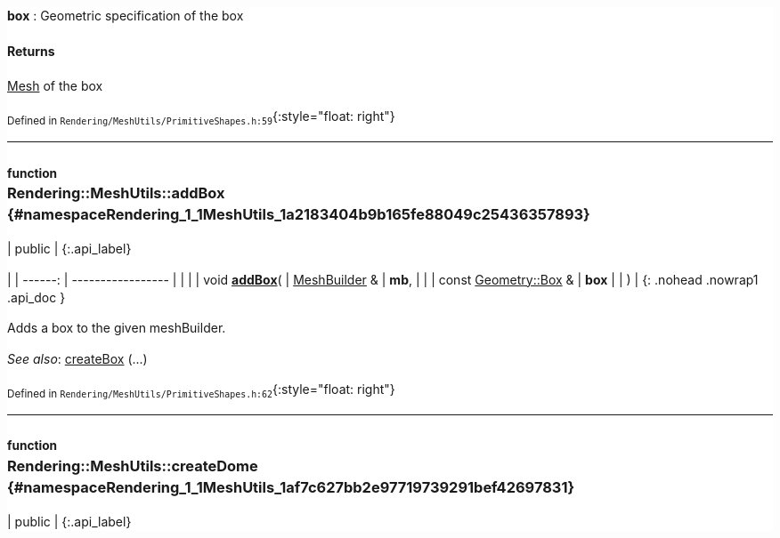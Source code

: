 

**box**
:  Geometric specification of the box




#### Returns
 [Mesh](classRendering_1_1Mesh) of the box





<sub>Defined in `Rendering/MeshUtils/PrimitiveShapes.h:59`</sub>{:style="float: right"}

-------------------------------------------------------------------

### <small>function</small><br/> Rendering::MeshUtils::addBox {#namespaceRendering_1_1MeshUtils_1a2183404b9b165fe88049c25436357893}

| public |
{:.api_label}

|
| ------: | ----------------- |
|  |
| void **[addBox](#namespaceRendering_1_1MeshUtils_1a2183404b9b165fe88049c25436357893)**( |  [MeshBuilder](classRendering_1_1MeshUtils_1_1MeshBuilder) & | **mb**, |
| | const [Geometry::Box](namespaceGeometry#namespaceGeometry_1a02eb80497cc2daa40fba114c929f877a) & | **box** |
|   ) |
{: .nohead .nowrap1 .api_doc }

Adds a box to the given meshBuilder.





*See also*:  [createBox](namespaceRendering_1_1MeshUtils#namespaceRendering_1_1MeshUtils_1adcabbacfabfe221004d11494c8ef60c0) (...)





<sub>Defined in `Rendering/MeshUtils/PrimitiveShapes.h:62`</sub>{:style="float: right"}

-------------------------------------------------------------------

### <small>function</small><br/> Rendering::MeshUtils::createDome {#namespaceRendering_1_1MeshUtils_1af7c627bb2e97719739291bef42697831}

| public |
{:.api_label}
